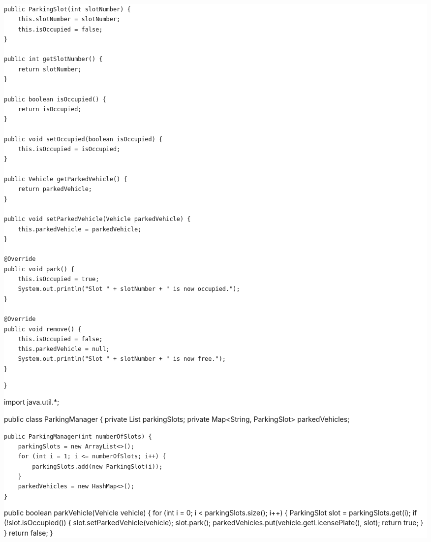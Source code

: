     public ParkingSlot(int slotNumber) {
        this.slotNumber = slotNumber;
        this.isOccupied = false;
    }

    public int getSlotNumber() {
        return slotNumber;
    }

    public boolean isOccupied() {
        return isOccupied;
    }

    public void setOccupied(boolean isOccupied) {
        this.isOccupied = isOccupied;
    }

    public Vehicle getParkedVehicle() {
        return parkedVehicle;
    }

    public void setParkedVehicle(Vehicle parkedVehicle) {
        this.parkedVehicle = parkedVehicle;
    }

    @Override
    public void park() {
        this.isOccupied = true;
        System.out.println("Slot " + slotNumber + " is now occupied.");
    }

    @Override
    public void remove() {
        this.isOccupied = false;
        this.parkedVehicle = null;
        System.out.println("Slot " + slotNumber + " is now free.");
    }
}

import java.util.*;

public class ParkingManager {
    private List<ParkingSlot> parkingSlots;
    private Map<String, ParkingSlot> parkedVehicles;

    public ParkingManager(int numberOfSlots) {
        parkingSlots = new ArrayList<>();
        for (int i = 1; i <= numberOfSlots; i++) {
            parkingSlots.add(new ParkingSlot(i));
        }
        parkedVehicles = new HashMap<>();
    }

public boolean parkVehicle(Vehicle vehicle) {
    for (int i = 0; i < parkingSlots.size(); i++) {
        ParkingSlot slot = parkingSlots.get(i);
        if (!slot.isOccupied()) {
            slot.setParkedVehicle(vehicle);
            slot.park();
            parkedVehicles.put(vehicle.getLicensePlate(), slot);
            return true;
        }
    }
    return false;
}

